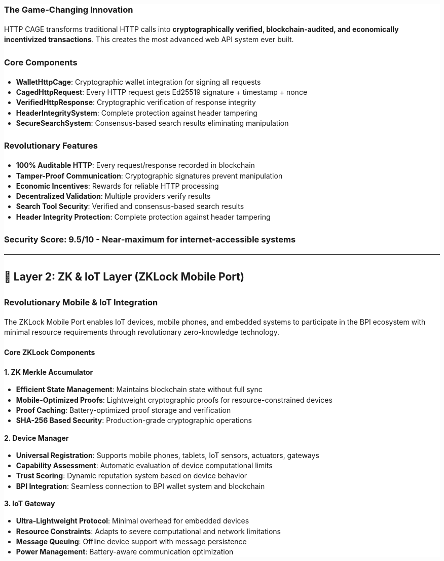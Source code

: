 ### **The Game-Changing Innovation**
HTTP CAGE transforms traditional HTTP calls into **cryptographically verified, blockchain-audited, and economically incentivized transactions**. This creates the most advanced web API system ever built.

### **Core Components**
- **WalletHttpCage**: Cryptographic wallet integration for signing all requests
- **CagedHttpRequest**: Every HTTP request gets Ed25519 signature + timestamp + nonce
- **VerifiedHttpResponse**: Cryptographic verification of response integrity
- **HeaderIntegritySystem**: Complete protection against header tampering
- **SecureSearchSystem**: Consensus-based search results eliminating manipulation

### **Revolutionary Features**
- **100% Auditable HTTP**: Every request/response recorded in blockchain
- **Tamper-Proof Communication**: Cryptographic signatures prevent manipulation
- **Economic Incentives**: Rewards for reliable HTTP processing
- **Decentralized Validation**: Multiple providers verify results
- **Search Tool Security**: Verified and consensus-based search results
- **Header Integrity Protection**: Complete protection against header tampering

### **Security Score: 9.5/10** - Near-maximum for internet-accessible systems

---

## 🔐 **Layer 2: ZK & IoT Layer (ZKLock Mobile Port)**

### **Revolutionary Mobile & IoT Integration**
The ZKLock Mobile Port enables IoT devices, mobile phones, and embedded systems to participate in the BPI ecosystem with minimal resource requirements through revolutionary zero-knowledge technology.

#### **Core ZKLock Components**

**1. ZK Merkle Accumulator**
- **Efficient State Management**: Maintains blockchain state without full sync
- **Mobile-Optimized Proofs**: Lightweight cryptographic proofs for resource-constrained devices
- **Proof Caching**: Battery-optimized proof storage and verification
- **SHA-256 Based Security**: Production-grade cryptographic operations

**2. Device Manager**
- **Universal Registration**: Supports mobile phones, tablets, IoT sensors, actuators, gateways
- **Capability Assessment**: Automatic evaluation of device computational limits
- **Trust Scoring**: Dynamic reputation system based on device behavior
- **BPI Integration**: Seamless connection to BPI wallet system and blockchain

**3. IoT Gateway**
- **Ultra-Lightweight Protocol**: Minimal overhead for embedded devices
- **Resource Constraints**: Adapts to severe computational and network limitations
- **Message Queuing**: Offline device support with message persistence
- **Power Management**: Battery-aware communication optimization
